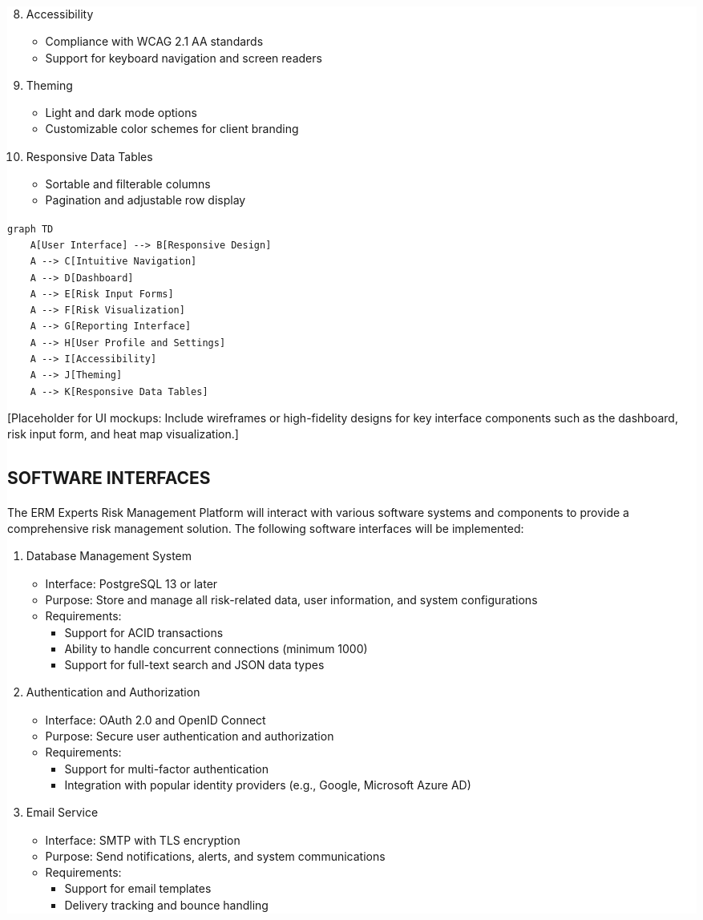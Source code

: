 8. Accessibility
   - Compliance with WCAG 2.1 AA standards
   - Support for keyboard navigation and screen readers

9. Theming
   - Light and dark mode options
   - Customizable color schemes for client branding

10. Responsive Data Tables
    - Sortable and filterable columns
    - Pagination and adjustable row display

```mermaid
graph TD
    A[User Interface] --> B[Responsive Design]
    A --> C[Intuitive Navigation]
    A --> D[Dashboard]
    A --> E[Risk Input Forms]
    A --> F[Risk Visualization]
    A --> G[Reporting Interface]
    A --> H[User Profile and Settings]
    A --> I[Accessibility]
    A --> J[Theming]
    A --> K[Responsive Data Tables]
```

[Placeholder for UI mockups: Include wireframes or high-fidelity designs for key interface components such as the dashboard, risk input form, and heat map visualization.]

## SOFTWARE INTERFACES

The ERM Experts Risk Management Platform will interact with various software systems and components to provide a comprehensive risk management solution. The following software interfaces will be implemented:

1. Database Management System
   - Interface: PostgreSQL 13 or later
   - Purpose: Store and manage all risk-related data, user information, and system configurations
   - Requirements:
     - Support for ACID transactions
     - Ability to handle concurrent connections (minimum 1000)
     - Support for full-text search and JSON data types

2. Authentication and Authorization
   - Interface: OAuth 2.0 and OpenID Connect
   - Purpose: Secure user authentication and authorization
   - Requirements:
     - Support for multi-factor authentication
     - Integration with popular identity providers (e.g., Google, Microsoft Azure AD)

3. Email Service
   - Interface: SMTP with TLS encryption
   - Purpose: Send notifications, alerts, and system communications
   - Requirements:
     - Support for email templates
     - Delivery tracking and bounce handling
